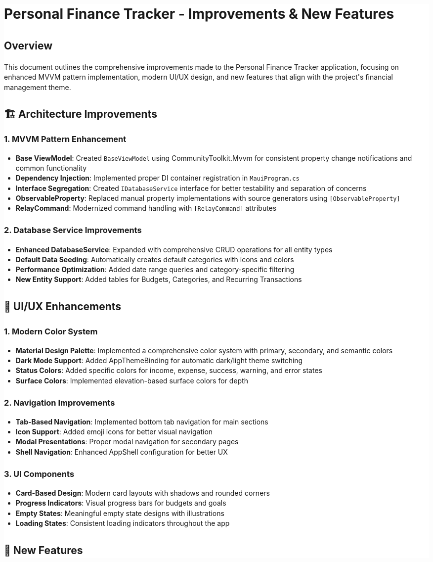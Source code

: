 # Personal Finance Tracker - Improvements & New Features

## Overview
This document outlines the comprehensive improvements made to the Personal Finance Tracker application, focusing on enhanced MVVM pattern implementation, modern UI/UX design, and new features that align with the project's financial management theme.

## 🏗️ Architecture Improvements

### 1. MVVM Pattern Enhancement
- **Base ViewModel**: Created `BaseViewModel` using CommunityToolkit.Mvvm for consistent property change notifications and common functionality
- **Dependency Injection**: Implemented proper DI container registration in `MauiProgram.cs`
- **Interface Segregation**: Created `IDatabaseService` interface for better testability and separation of concerns
- **ObservableProperty**: Replaced manual property implementations with source generators using `[ObservableProperty]`
- **RelayCommand**: Modernized command handling with `[RelayCommand]` attributes

### 2. Database Service Improvements
- **Enhanced DatabaseService**: Expanded with comprehensive CRUD operations for all entity types
- **Default Data Seeding**: Automatically creates default categories with icons and colors
- **Performance Optimization**: Added date range queries and category-specific filtering
- **New Entity Support**: Added tables for Budgets, Categories, and Recurring Transactions

## 🎨 UI/UX Enhancements

### 1. Modern Color System
- **Material Design Palette**: Implemented a comprehensive color system with primary, secondary, and semantic colors
- **Dark Mode Support**: Added AppThemeBinding for automatic dark/light theme switching
- **Status Colors**: Added specific colors for income, expense, success, warning, and error states
- **Surface Colors**: Implemented elevation-based surface colors for depth

### 2. Navigation Improvements
- **Tab-Based Navigation**: Implemented bottom tab navigation for main sections
- **Icon Support**: Added emoji icons for better visual navigation
- **Modal Presentations**: Proper modal navigation for secondary pages
- **Shell Navigation**: Enhanced AppShell configuration for better UX

### 3. UI Components
- **Card-Based Design**: Modern card layouts with shadows and rounded corners
- **Progress Indicators**: Visual progress bars for budgets and goals
- **Empty States**: Meaningful empty state designs with illustrations
- **Loading States**: Consistent loading indicators throughout the app

## 🚀 New Features
